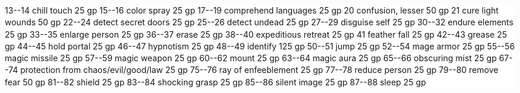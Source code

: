   13--14                                                                                              chill touch                                25 gp
  15--16                                                                                              color spray                                25 gp
  17--19                                                                                              comprehend languages                       25 gp
  20                                                                                                  confusion, lesser                          50 gp
  21                                                                                                  cure light wounds                          50 gp
  22--24                                                                                              detect secret doors                        25 gp
  25--26                                                                                              detect undead                              25 gp
  27--29                                                                                              disguise self                              25 gp
  30--32                                                                                              endure elements                            25 gp
  33--35                                                                                              enlarge person                             25 gp
  36--37                                                                                              erase                                      25 gp
  38--40                                                                                              expeditious retreat                        25 gp
  41                                                                                                  feather fall                               25 gp
  42--43                                                                                              grease                                     25 gp
  44--45                                                                                              hold portal                                25 gp
  46--47                                                                                              hypnotism                                  25 gp
  48--49                                                                                              identify                                   125 gp
  50--51                                                                                              jump                                       25 gp
  52--54                                                                                              mage armor                                 25 gp
  55--56                                                                                              magic missile                              25 gp
  57--59                                                                                              magic weapon                               25 gp
  60--62                                                                                              mount                                      25 gp
  63--64                                                                                              magic aura                                 25 gp
  65--66                                                                                              obscuring mist                             25 gp
  67--74                                                                                              protection from chaos/evil/good/law        25 gp
  75--76                                                                                              ray of enfeeblement                        25 gp
  77--78                                                                                              reduce person                              25 gp
  79--80                                                                                              remove fear                                50 gp
  81--82                                                                                              shield                                     25 gp
  83--84                                                                                              shocking grasp                             25 gp
  85--86                                                                                              silent image                               25 gp
  87--88                                                                                              sleep                                      25 gp